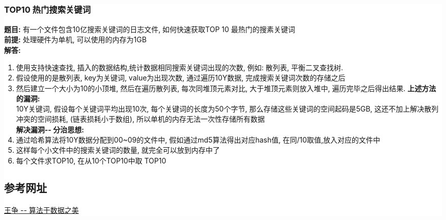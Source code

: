 ### TOP10 热门搜索关键词
**题目:** 有一个文件包含10亿搜索关键词的日志文件, 如何快速获取TOP 10 最热门的搜素关键词  
**前提:** 处理硬件为单机, 可以使用的内存为1GB   
**解答:**  
1. 使用支持快速查找, 插入的数据结构,统计数据相同搜索关键词出现的次数, 例如: 散列表, 平衡二叉查找树. 
2. 假设使用的是散列表, key为关键词, value为出现次数, 通过遍历10Y数据, 完成搜索关键词次数的存储之后
3. 然后建立一个大小为10的小顶堆, 然后在遍历散列表, 每次同堆顶元素对比, 大于堆顶元素则放入堆中, 遍历完毕之后得出结果. 
**上述方法的漏洞:**  
10Y关键词, 假设每个关键词平均出现10次, 每个关键词的长度为50个字节, 那么存储这些关键词的空间起码是5GB, 这还不加上解决散列冲突的空间损耗, (链表损耗小于数组), 所以单机的内存无法一次性存储所有数据  
**解决漏洞-- 分治思想:**  
1. 通过哈希算法将10Y数据分配到00~09的文件中, 假如通过md5算法得出对应hash值, 在同/10取值,放入对应的文件中
2. 这样每个小文件中的搜索关键词的数量, 就完全可以放到内存中了
3. 每个文件求TOP10, 在从10个TOP10中取 TOP10

## 参考网址
[王争 -- 算法于数据之美](https://time.geekbang.org/column/article/68334)